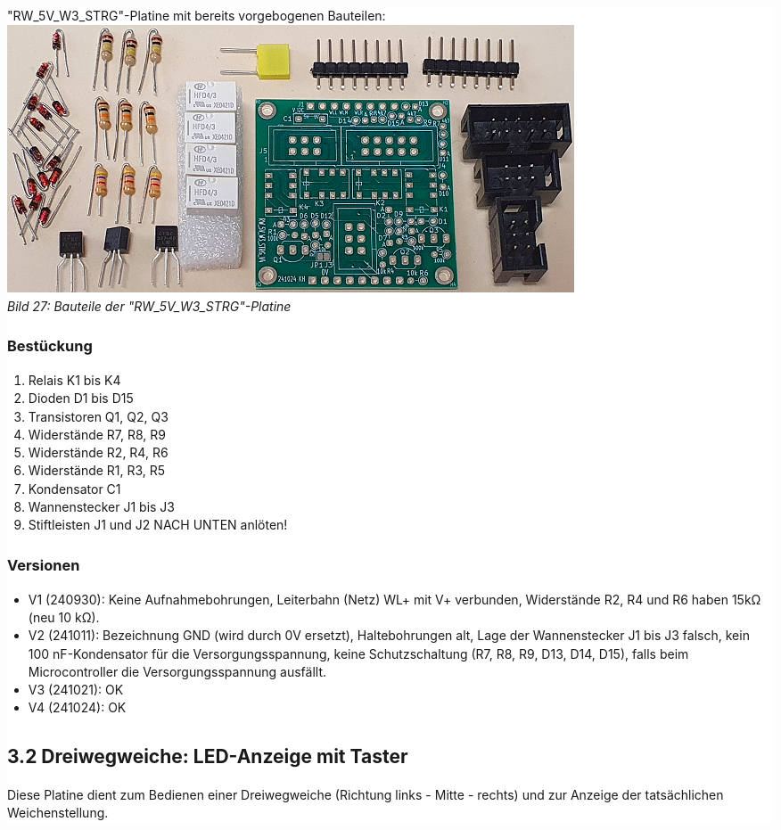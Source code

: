 
"RW_5V_W3_STRG"-Platine mit bereits vorgebogenen Bauteilen:   
![RW_5V_W3_STRG_parts](/images/300_RW_5V_W3_STRG_parts.png "RW_5V_W3_STRG_parts")   
_Bild 27: Bauteile der "RW_5V_W3_STRG"-Platine_   

### Best&uuml;ckung   
1. Relais K1 bis K4   
2. Dioden D1 bis D15   
3. Transistoren Q1, Q2, Q3   
4. Widerst&auml;nde R7, R8, R9   
5. Widerst&auml;nde R2, R4, R6   
6. Widerst&auml;nde R1, R3, R5   
7. Kondensator C1   
8. Wannenstecker J1 bis J3   
9. Stiftleisten J1 und J2 NACH UNTEN anl&ouml;ten!   

### Versionen
* V1 (240930): Keine Aufnahmebohrungen, Leiterbahn (Netz) WL+ mit V+ verbunden, Widerst&auml;nde R2, R4 und R6 haben 15k&Omega; (neu 10 k&Omega;).   
* V2 (241011): Bezeichnung GND (wird durch 0V ersetzt), Haltebohrungen alt, Lage der Wannenstecker J1 bis J3 falsch, kein 100 nF-Kondensator f&uuml;r die Versorgungsspannung, keine Schutzschaltung (R7, R8, R9, D13, D14, D15), falls beim Microcontroller die Versorgungsspannung ausf&auml;llt.   
* V3 (241021): OK   
* V4 (241024): OK   

<a name="x32"></a>   

## 3.2 Dreiwegweiche: LED-Anzeige mit Taster
Diese Platine dient zum Bedienen einer Dreiwegweiche (Richtung links - Mitte - rechts) und zur Anzeige der tats&auml;chlichen Weichenstellung.   
